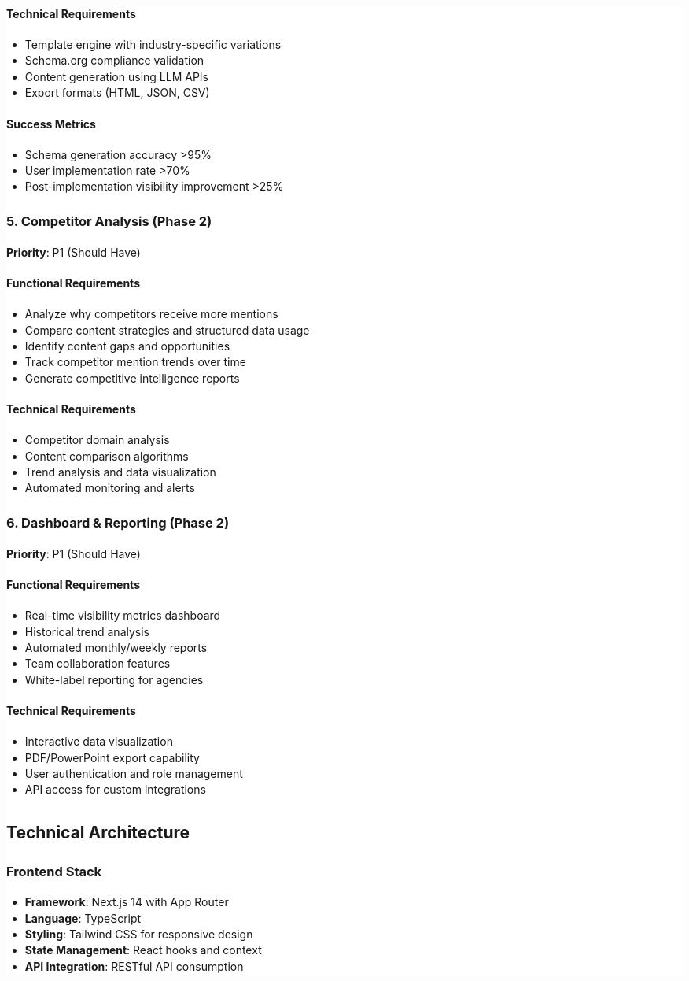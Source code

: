 #### Technical Requirements
- Template engine with industry-specific variations
- Schema.org compliance validation
- Content generation using LLM APIs
- Export formats (HTML, JSON, CSV)

#### Success Metrics
- Schema generation accuracy >95%
- User implementation rate >70%
- Post-implementation visibility improvement >25%

### 5. Competitor Analysis (Phase 2)
**Priority**: P1 (Should Have)

#### Functional Requirements
- Analyze why competitors receive more mentions
- Compare content strategies and structured data usage
- Identify content gaps and opportunities
- Track competitor mention trends over time
- Generate competitive intelligence reports

#### Technical Requirements
- Competitor domain analysis
- Content comparison algorithms
- Trend analysis and data visualization
- Automated monitoring and alerts

### 6. Dashboard & Reporting (Phase 2)
**Priority**: P1 (Should Have)

#### Functional Requirements
- Real-time visibility metrics dashboard
- Historical trend analysis
- Automated monthly/weekly reports
- Team collaboration features
- White-label reporting for agencies

#### Technical Requirements
- Interactive data visualization
- PDF/PowerPoint export capability
- User authentication and role management
- API access for custom integrations

## Technical Architecture

### Frontend Stack
- **Framework**: Next.js 14 with App Router
- **Language**: TypeScript
- **Styling**: Tailwind CSS for responsive design
- **State Management**: React hooks and context
- **API Integration**: RESTful API consumption
